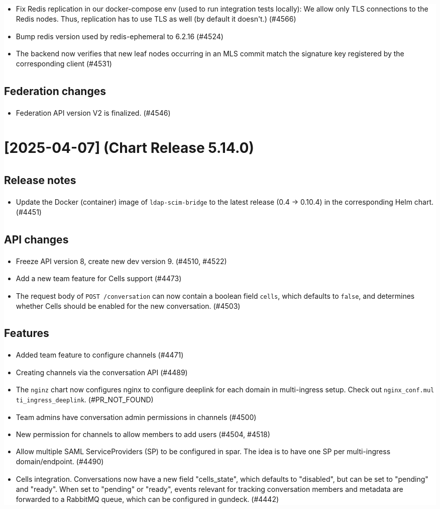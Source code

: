 * Fix Redis replication in our docker-compose env (used to run integration tests
  locally): We allow only TLS connections to the Redis nodes. Thus, replication
  has to use TLS as well (by default it doesn't.) (#4566)

* Bump redis version used by redis-ephemeral to 6.2.16 (#4524)

* The backend now verifies that new leaf nodes occurring in an MLS commit match the signature key registered by the corresponding client (#4531)


## Federation changes


* Federation API version V2 is finalized. (#4546)


# [2025-04-07] (Chart Release 5.14.0)

## Release notes


* Update the Docker (container) image of `ldap-scim-bridge` to the latest release (0.4 -> 0.10.4) in the corresponding Helm chart. (#4451)


## API changes


* Freeze API version 8, create new dev version 9. (#4510, #4522)

* Add a new team feature for Cells support (#4473)

* The request body of `POST /conversation` can now contain a boolean field `cells`, which defaults to `false`, and determines whether Cells should be enabled for the new conversation. (#4503)


## Features


* Added team feature to configure channels (#4471)

* Creating channels via the conversation API (#4489)

* The `nginz` chart now configures nginx to configure deeplink for each domain in multi-ingress setup. Check out `nginx_conf.multi_ingress_deeplink`. (#PR_NOT_FOUND)

* Team admins have conversation admin permissions in channels (#4500)

* New permission for channels to allow members to add users (#4504, #4518)

* Allow multiple SAML ServiceProviders (SP) to be configured in spar. The idea is
  to have one SP per multi-ingress domain/endpoint. (#4490)

* Cells integration. Conversations now have a new field "cells_state", which defaults to "disabled", but can be set to "pending" and "ready". When set to "pending" or "ready", events relevant for tracking conversation members and metadata are forwarded to a RabbitMQ queue, which can be configured in gundeck. (#4442)
